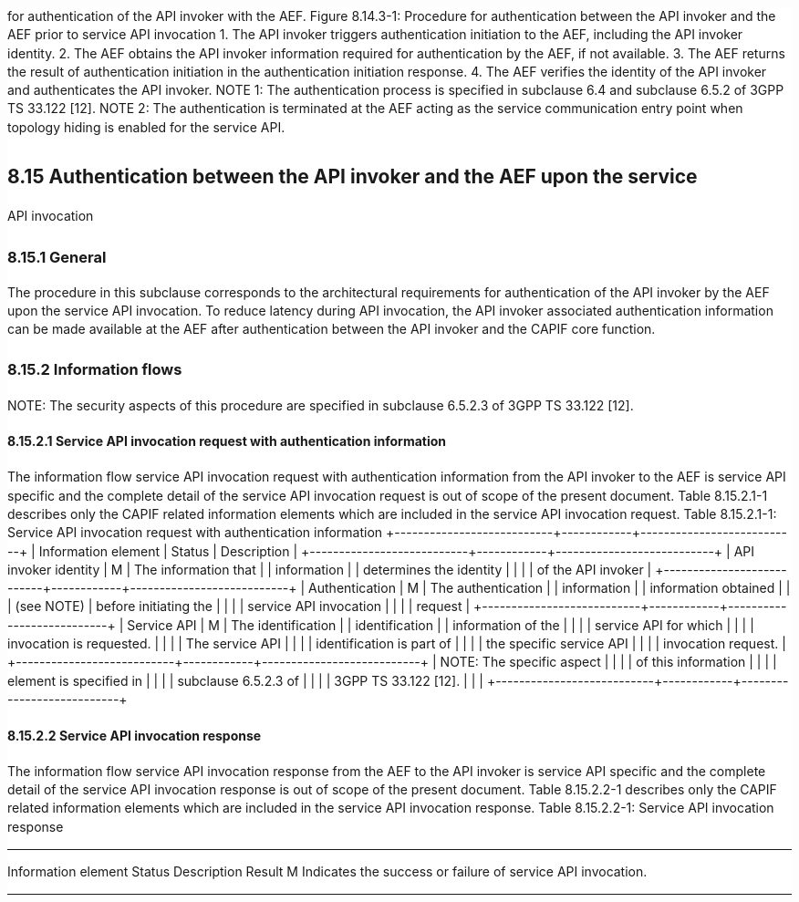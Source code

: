 for authentication of the API invoker with the AEF.
Figure 8.14.3-1: Procedure for authentication between the API invoker and the
AEF prior to service API invocation
1\. The API invoker triggers authentication initiation to the AEF, including
the API invoker identity.
2\. The AEF obtains the API invoker information required for authentication by
the AEF, if not available.
3\. The AEF returns the result of authentication initiation in the
authentication initiation response.
4\. The AEF verifies the identity of the API invoker and authenticates the API
invoker.
NOTE 1: The authentication process is specified in subclause 6.4 and subclause
6.5.2 of 3GPP TS 33.122 [12].
NOTE 2: The authentication is terminated at the AEF acting as the service
communication entry point when topology hiding is enabled for the service API.
## 8.15 Authentication between the API invoker and the AEF upon the service
API invocation
### 8.15.1 General
The procedure in this subclause corresponds to the architectural requirements
for authentication of the API invoker by the AEF upon the service API
invocation.
To reduce latency during API invocation, the API invoker associated
authentication information can be made available at the AEF after
authentication between the API invoker and the CAPIF core function.
### 8.15.2 Information flows
NOTE: The security aspects of this procedure are specified in subclause
6.5.2.3 of 3GPP TS 33.122 [12].
#### 8.15.2.1 Service API invocation request with authentication information
The information flow service API invocation request with authentication
information from the API invoker to the AEF is service API specific and the
complete detail of the service API invocation request is out of scope of the
present document. Table 8.15.2.1-1 describes only the CAPIF related
information elements which are included in the service API invocation request.
Table 8.15.2.1-1: Service API invocation request with authentication
information
+---------------------------+------------+---------------------------+ | Information element | Status | Description | +---------------------------+------------+---------------------------+ | API invoker identity | M | The information that | | information | | determines the identity | | | | of the API invoker | +---------------------------+------------+---------------------------+ | Authentication | M | The authentication | | information | | information obtained | | | (see NOTE) | before initiating the | | | | service API invocation | | | | request | +---------------------------+------------+---------------------------+ | Service API | M | The identification | | identification | | information of the | | | | service API for which | | | | invocation is requested. | | | | The service API | | | | identification is part of | | | | the specific service API | | | | invocation request. | +---------------------------+------------+---------------------------+ | NOTE: The specific aspect | | | | of this information | | | | element is specified in | | | | subclause 6.5.2.3 of | | | | 3GPP TS 33.122 [12]. | | | +---------------------------+------------+---------------------------+
#### 8.15.2.2 Service API invocation response
The information flow service API invocation response from the AEF to the API
invoker is service API specific and the complete detail of the service API
invocation response is out of scope of the present document. Table 8.15.2.2-1
describes only the CAPIF related information elements which are included in
the service API invocation response.
Table 8.15.2.2-1: Service API invocation response
* * *
Information element Status Description Result M Indicates the success or
failure of service API invocation.
* * *